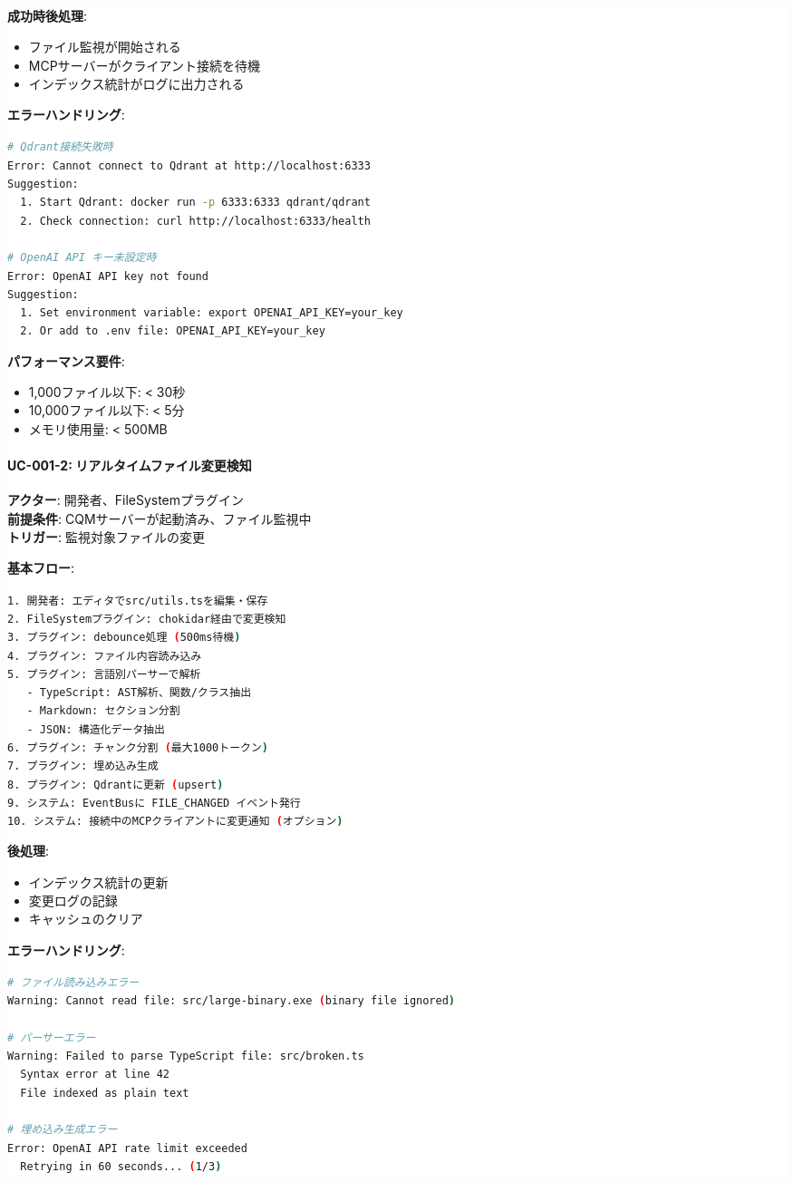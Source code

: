 **成功時後処理**:
- ファイル監視が開始される
- MCPサーバーがクライアント接続を待機
- インデックス統計がログに出力される

**エラーハンドリング**:
```bash
# Qdrant接続失敗時
Error: Cannot connect to Qdrant at http://localhost:6333
Suggestion: 
  1. Start Qdrant: docker run -p 6333:6333 qdrant/qdrant
  2. Check connection: curl http://localhost:6333/health

# OpenAI API キー未設定時
Error: OpenAI API key not found
Suggestion:
  1. Set environment variable: export OPENAI_API_KEY=your_key
  2. Or add to .env file: OPENAI_API_KEY=your_key
```

**パフォーマンス要件**:
- 1,000ファイル以下: < 30秒
- 10,000ファイル以下: < 5分
- メモリ使用量: < 500MB

#### UC-001-2: リアルタイムファイル変更検知

**アクター**: 開発者、FileSystemプラグイン  
**前提条件**: CQMサーバーが起動済み、ファイル監視中  
**トリガー**: 監視対象ファイルの変更

**基本フロー**:
```bash
1. 開発者: エディタでsrc/utils.tsを編集・保存
2. FileSystemプラグイン: chokidar経由で変更検知
3. プラグイン: debounce処理 (500ms待機)
4. プラグイン: ファイル内容読み込み
5. プラグイン: 言語別パーサーで解析
   - TypeScript: AST解析、関数/クラス抽出
   - Markdown: セクション分割
   - JSON: 構造化データ抽出
6. プラグイン: チャンク分割 (最大1000トークン)
7. プラグイン: 埋め込み生成
8. プラグイン: Qdrantに更新 (upsert)
9. システム: EventBusに FILE_CHANGED イベント発行
10. システム: 接続中のMCPクライアントに変更通知 (オプション)
```

**後処理**:
- インデックス統計の更新
- 変更ログの記録
- キャッシュのクリア

**エラーハンドリング**:
```bash
# ファイル読み込みエラー
Warning: Cannot read file: src/large-binary.exe (binary file ignored)

# パーサーエラー
Warning: Failed to parse TypeScript file: src/broken.ts
  Syntax error at line 42
  File indexed as plain text

# 埋め込み生成エラー
Error: OpenAI API rate limit exceeded
  Retrying in 60 seconds... (1/3)
```
